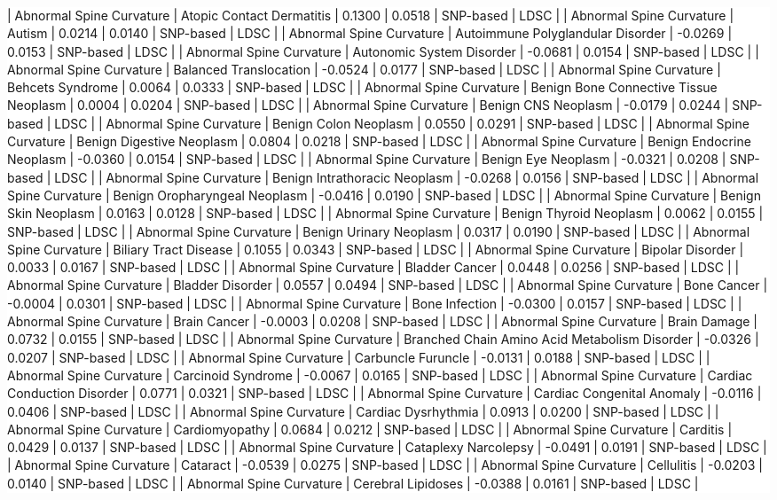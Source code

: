 | Abnormal Spine Curvature | Atopic Contact Dermatitis                         | 0\.1300   | 0\.0518 | SNP\-based | LDSC |
| Abnormal Spine Curvature | Autism                                            | 0\.0214   | 0\.0140 | SNP\-based | LDSC |
| Abnormal Spine Curvature | Autoimmune Polyglandular Disorder                 | \-0\.0269 | 0\.0153 | SNP\-based | LDSC |
| Abnormal Spine Curvature | Autonomic System Disorder                         | \-0\.0681 | 0\.0154 | SNP\-based | LDSC |
| Abnormal Spine Curvature | Balanced Translocation                            | \-0\.0524 | 0\.0177 | SNP\-based | LDSC |
| Abnormal Spine Curvature | Behcets Syndrome                                  | 0\.0064   | 0\.0333 | SNP\-based | LDSC |
| Abnormal Spine Curvature | Benign Bone Connective Tissue Neoplasm            | 0\.0004   | 0\.0204 | SNP\-based | LDSC |
| Abnormal Spine Curvature | Benign CNS Neoplasm                               | \-0\.0179 | 0\.0244 | SNP\-based | LDSC |
| Abnormal Spine Curvature | Benign Colon Neoplasm                             | 0\.0550   | 0\.0291 | SNP\-based | LDSC |
| Abnormal Spine Curvature | Benign Digestive Neoplasm                         | 0\.0804   | 0\.0218 | SNP\-based | LDSC |
| Abnormal Spine Curvature | Benign Endocrine Neoplasm                         | \-0\.0360 | 0\.0154 | SNP\-based | LDSC |
| Abnormal Spine Curvature | Benign Eye Neoplasm                               | \-0\.0321 | 0\.0208 | SNP\-based | LDSC |
| Abnormal Spine Curvature | Benign Intrathoracic Neoplasm                     | \-0\.0268 | 0\.0156 | SNP\-based | LDSC |
| Abnormal Spine Curvature | Benign Oropharyngeal Neoplasm                     | \-0\.0416 | 0\.0190 | SNP\-based | LDSC |
| Abnormal Spine Curvature | Benign Skin Neoplasm                              | 0\.0163   | 0\.0128 | SNP\-based | LDSC |
| Abnormal Spine Curvature | Benign Thyroid Neoplasm                           | 0\.0062   | 0\.0155 | SNP\-based | LDSC |
| Abnormal Spine Curvature | Benign Urinary Neoplasm                           | 0\.0317   | 0\.0190 | SNP\-based | LDSC |
| Abnormal Spine Curvature | Biliary Tract Disease                             | 0\.1055   | 0\.0343 | SNP\-based | LDSC |
| Abnormal Spine Curvature | Bipolar Disorder                                  | 0\.0033   | 0\.0167 | SNP\-based | LDSC |
| Abnormal Spine Curvature | Bladder Cancer                                    | 0\.0448   | 0\.0256 | SNP\-based | LDSC |
| Abnormal Spine Curvature | Bladder Disorder                                  | 0\.0557   | 0\.0494 | SNP\-based | LDSC |
| Abnormal Spine Curvature | Bone Cancer                                       | \-0\.0004 | 0\.0301 | SNP\-based | LDSC |
| Abnormal Spine Curvature | Bone Infection                                    | \-0\.0300 | 0\.0157 | SNP\-based | LDSC |
| Abnormal Spine Curvature | Brain Cancer                                      | \-0\.0003 | 0\.0208 | SNP\-based | LDSC |
| Abnormal Spine Curvature | Brain Damage                                      | 0\.0732   | 0\.0155 | SNP\-based | LDSC |
| Abnormal Spine Curvature | Branched Chain Amino Acid Metabolism Disorder     | \-0\.0326 | 0\.0207 | SNP\-based | LDSC |
| Abnormal Spine Curvature | Carbuncle Furuncle                                | \-0\.0131 | 0\.0188 | SNP\-based | LDSC |
| Abnormal Spine Curvature | Carcinoid Syndrome                                | \-0\.0067 | 0\.0165 | SNP\-based | LDSC |
| Abnormal Spine Curvature | Cardiac Conduction Disorder                       | 0\.0771   | 0\.0321 | SNP\-based | LDSC |
| Abnormal Spine Curvature | Cardiac Congenital Anomaly                        | \-0\.0116 | 0\.0406 | SNP\-based | LDSC |
| Abnormal Spine Curvature | Cardiac Dysrhythmia                               | 0\.0913   | 0\.0200 | SNP\-based | LDSC |
| Abnormal Spine Curvature | Cardiomyopathy                                    | 0\.0684   | 0\.0212 | SNP\-based | LDSC |
| Abnormal Spine Curvature | Carditis                                          | 0\.0429   | 0\.0137 | SNP\-based | LDSC |
| Abnormal Spine Curvature | Cataplexy Narcolepsy                              | \-0\.0491 | 0\.0191 | SNP\-based | LDSC |
| Abnormal Spine Curvature | Cataract                                          | \-0\.0539 | 0\.0275 | SNP\-based | LDSC |
| Abnormal Spine Curvature | Cellulitis                                        | \-0\.0203 | 0\.0140 | SNP\-based | LDSC |
| Abnormal Spine Curvature | Cerebral Lipidoses                                | \-0\.0388 | 0\.0161 | SNP\-based | LDSC |